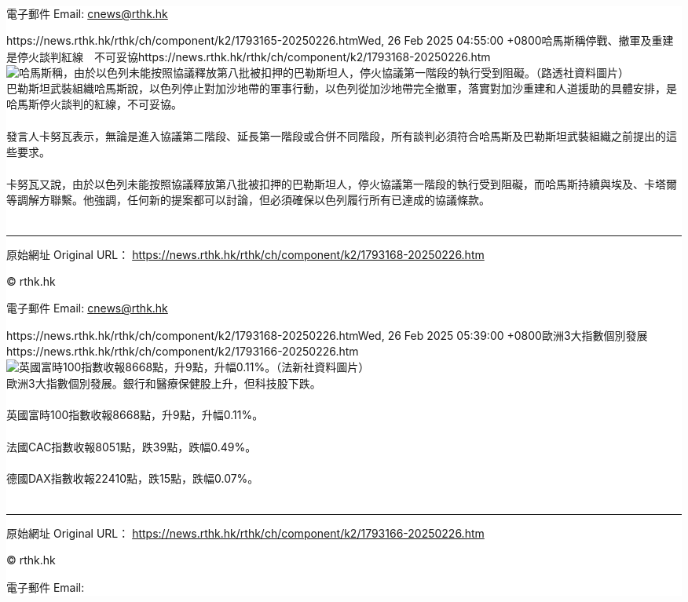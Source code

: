 <p>
電子郵件 Email:
<a href="mailto:cnews@rthk.hk" rel="nofollow">
cnews@rthk.hk
</a>
</p>https://news.rthk.hk/rthk/ch/component/k2/1793165-20250226.htmWed, 26 Feb 2025 04:55:00 +0800哈馬斯稱停戰、撤軍及重建是停火談判紅線　不可妥協https://news.rthk.hk/rthk/ch/component/k2/1793168-20250226.htm<img alt="哈馬斯稱，由於以色列未能按照協議釋放第八批被扣押的巴勒斯坦人，停火協議第一階段的執行受到阻礙。（路透社資料圖片）" referrerpolicy="no-referrer" src="https://wsrv.nl/?n=-1&amp;we&amp;h=1080&amp;output=webp&amp;trim=1&amp;url=https%3A%2F%2Fnewsstatic.rthk.hk%2Fimages%2Fmfile\_1793168\_1\_20250226053920.jpg&amp;q=80" style="width:100%;height:auto"/>
<br/>
<div class="itemFullText">
巴勒斯坦武裝組織哈馬斯說，以色列停止對加沙地帶的軍事行動，以色列從加沙地帶完全撤軍，落實對加沙重建和人道援助的具體安排，是哈馬斯停火談判的紅線，不可妥協。
<br>
<br/>
發言人卡努瓦表示，無論是進入協議第二階段、延長第一階段或合併不同階段，所有談判必須符合哈馬斯及巴勒斯坦武裝組織之前提出的這些要求。
<br/>
<br/>
卡努瓦又說，由於以色列未能按照協議釋放第八批被扣押的巴勒斯坦人，停火協議第一階段的執行受到阻礙，而哈馬斯持續與埃及、卡塔爾等調解方聯繫。他強調，任何新的提案都可以討論，但必須確保以色列履行所有已達成的協議條款。
</br>
</div>
<br/>
<hr/>
<p>
原始網址 Original URL：
<a href="https://news.rthk.hk/rthk/ch/component/k2/1793168-20250226.htm" rel="nofollow">
https://news.rthk.hk/rthk/ch/component/k2/1793168-20250226.htm
</a>
</p>
<p>
© rthk.hk
</p>
<p>
電子郵件 Email:
<a href="mailto:cnews@rthk.hk" rel="nofollow">
cnews@rthk.hk
</a>
</p>https://news.rthk.hk/rthk/ch/component/k2/1793168-20250226.htmWed, 26 Feb 2025 05:39:00 +0800歐洲3大指數個別發展https://news.rthk.hk/rthk/ch/component/k2/1793166-20250226.htm<img alt="英國富時100指數收報8668點，升9點，升幅0.11%。（法新社資料圖片）" referrerpolicy="no-referrer" src="https://wsrv.nl/?n=-1&amp;we&amp;h=1080&amp;output=webp&amp;trim=1&amp;url=https%3A%2F%2Fnewsstatic.rthk.hk%2Fimages%2Fmfile\_1793166\_1\_20250226052504.jpg&amp;q=85" style="width:100%;height:auto"/>
<br/>
<div class="itemFullText">
歐洲3大指數個別發展。銀行和醫療保健股上升，但科技股下跌。
<br>
<br/>
英國富時100指數收報8668點，升9點，升幅0.11%。
<br/>
<br/>
法國CAC指數收報8051點，跌39點，跌幅0.49%。
<br/>
<br/>
德國DAX指數收報22410點，跌15點，跌幅0.07%。
</br>
</div>
<br/>
<hr/>
<p>
原始網址 Original URL：
<a href="https://news.rthk.hk/rthk/ch/component/k2/1793166-20250226.htm" rel="nofollow">
https://news.rthk.hk/rthk/ch/component/k2/1793166-20250226.htm
</a>
</p>
<p>
© rthk.hk
</p>
<p>
電子郵件 Email: